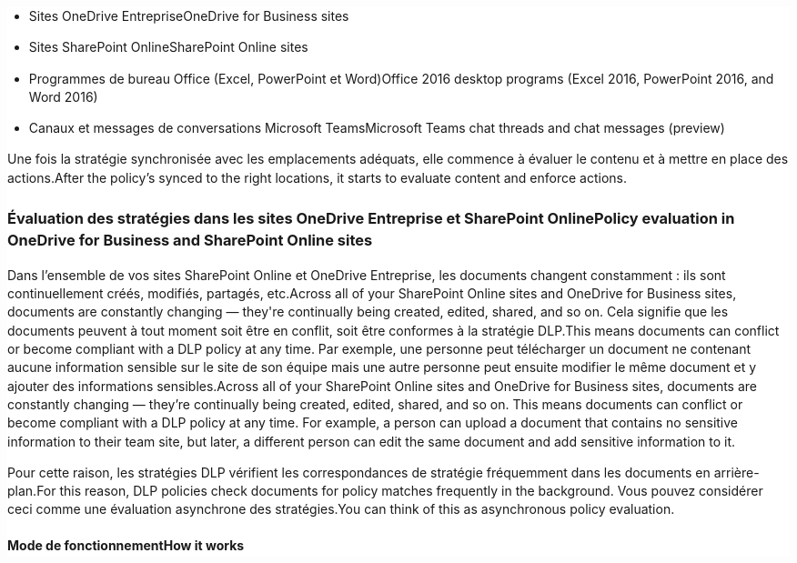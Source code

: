 - <span data-ttu-id="0c4f2-400">Sites OneDrive Entreprise</span><span class="sxs-lookup"><span data-stu-id="0c4f2-400">OneDrive for Business sites</span></span>
    
- <span data-ttu-id="0c4f2-401">Sites SharePoint Online</span><span class="sxs-lookup"><span data-stu-id="0c4f2-401">SharePoint Online sites</span></span>
    
- <span data-ttu-id="0c4f2-402">Programmes de bureau Office (Excel, PowerPoint et Word)</span><span class="sxs-lookup"><span data-stu-id="0c4f2-402">Office 2016 desktop programs (Excel 2016, PowerPoint 2016, and Word 2016)</span></span>

- <span data-ttu-id="0c4f2-403">Canaux et messages de conversations Microsoft Teams</span><span class="sxs-lookup"><span data-stu-id="0c4f2-403">Microsoft Teams chat threads and chat messages (preview)</span></span>
    
<span data-ttu-id="0c4f2-404">Une fois la stratégie synchronisée avec les emplacements adéquats, elle commence à évaluer le contenu et à mettre en place des actions.</span><span class="sxs-lookup"><span data-stu-id="0c4f2-404">After the policy’s synced to the right locations, it starts to evaluate content and enforce actions.</span></span>

  
### <a name="policy-evaluation-in-onedrive-for-business-and-sharepoint-online-sites"></a><span data-ttu-id="0c4f2-405">Évaluation des stratégies dans les sites OneDrive Entreprise et SharePoint Online</span><span class="sxs-lookup"><span data-stu-id="0c4f2-405">Policy evaluation in OneDrive for Business and SharePoint Online sites</span></span>

<span data-ttu-id="0c4f2-406">Dans l’ensemble de vos sites SharePoint Online et OneDrive Entreprise, les documents changent constamment : ils sont continuellement créés, modifiés, partagés, etc.</span><span class="sxs-lookup"><span data-stu-id="0c4f2-406">Across all of your SharePoint Online sites and OneDrive for Business sites, documents are constantly changing — they're continually being created, edited, shared, and so on.</span></span> <span data-ttu-id="0c4f2-407">Cela signifie que les documents peuvent à tout moment soit être en conflit, soit être conformes à la stratégie DLP.</span><span class="sxs-lookup"><span data-stu-id="0c4f2-407">This means documents can conflict or become compliant with a DLP policy at any time.</span></span> <span data-ttu-id="0c4f2-408">Par exemple, une personne peut télécharger un document ne contenant aucune information sensible sur le site de son équipe mais une autre personne peut ensuite modifier le même document et y ajouter des informations sensibles.</span><span class="sxs-lookup"><span data-stu-id="0c4f2-408">Across all of your SharePoint Online sites and OneDrive for Business sites, documents are constantly changing — they’re continually being created, edited, shared, and so on. This means documents can conflict or become compliant with a DLP policy at any time. For example, a person can upload a document that contains no sensitive information to their team site, but later, a different person can edit the same document and add sensitive information to it.</span></span>
  
<span data-ttu-id="0c4f2-409">Pour cette raison, les stratégies DLP vérifient les correspondances de stratégie fréquemment dans les documents en arrière-plan.</span><span class="sxs-lookup"><span data-stu-id="0c4f2-409">For this reason, DLP policies check documents for policy matches frequently in the background.</span></span> <span data-ttu-id="0c4f2-410">Vous pouvez considérer ceci comme une évaluation asynchrone des stratégies.</span><span class="sxs-lookup"><span data-stu-id="0c4f2-410">You can think of this as asynchronous policy evaluation.</span></span>

  
#### <a name="how-it-works"></a><span data-ttu-id="0c4f2-411">Mode de fonctionnement</span><span class="sxs-lookup"><span data-stu-id="0c4f2-411">How it works</span></span>
 
